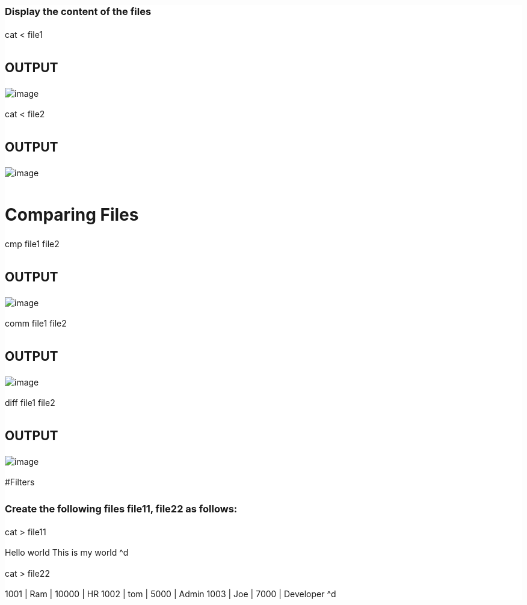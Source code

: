 ### Display the content of the files
cat < file1
## OUTPUT

![image](https://github.com/Lathika2006/OS-Linux-commands-Shell-script/assets/148959215/645747f6-840a-4fb5-9bb8-3d37985808e1)


cat < file2
## OUTPUT

![image](https://github.com/Lathika2006/OS-Linux-commands-Shell-script/assets/148959215/4680c410-0f1a-417d-9f0d-05e417dff105)


# Comparing Files
cmp file1 file2
## OUTPUT

 ![image](https://github.com/Lathika2006/OS-Linux-commands-Shell-script/assets/148959215/b72ea53a-f252-420f-b008-c1db50733c87)

comm file1 file2
 ## OUTPUT

![image](https://github.com/Lathika2006/OS-Linux-commands-Shell-script/assets/148959215/9d8206de-18fe-42e7-98c7-f58a03d1e027)

 
diff file1 file2
## OUTPUT

![image](https://github.com/Lathika2006/OS-Linux-commands-Shell-script/assets/148959215/9db3fd92-ee1d-45f1-81b7-2421566f2f4a)


#Filters

### Create the following files file11, file22 as follows:

cat > file11

Hello world
This is my world
^d

cat > file22

1001 | Ram | 10000 | HR
1002 | tom |  5000 | Admin
1003 | Joe |  7000 | Developer
^d


